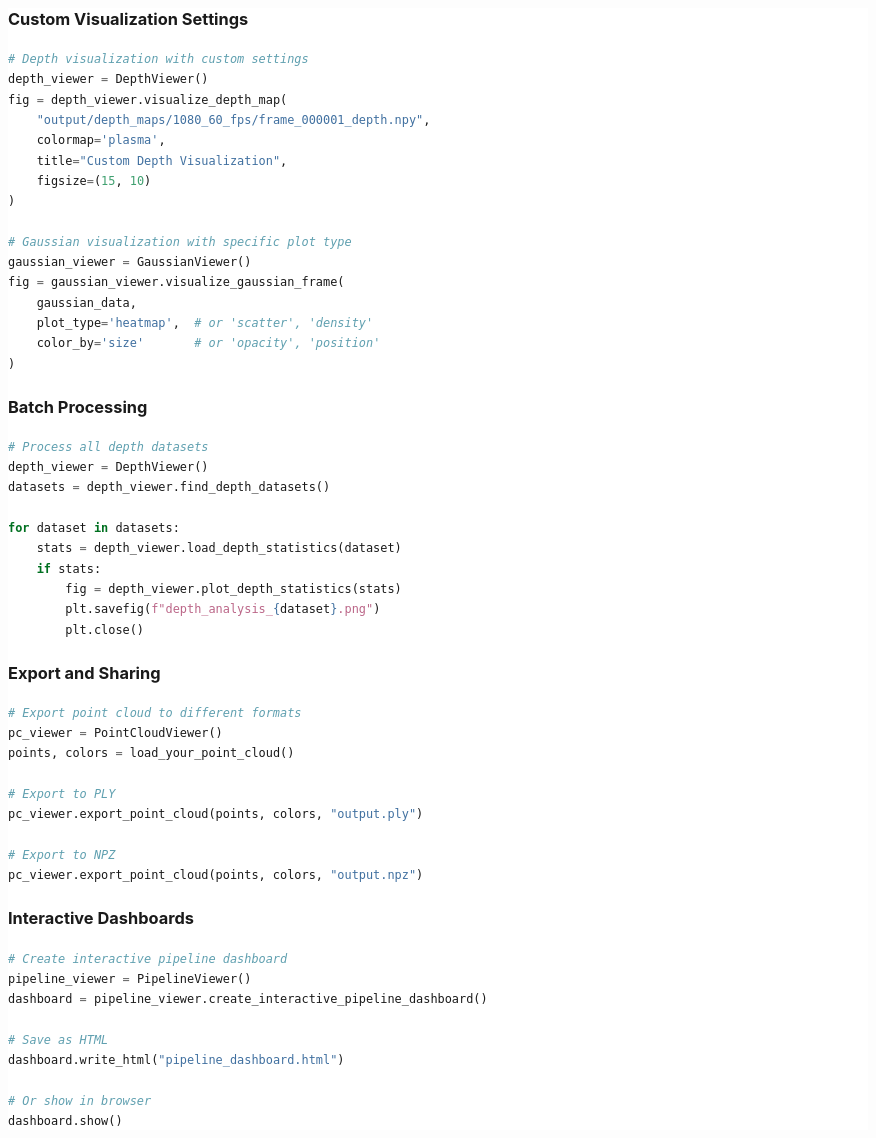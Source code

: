 ### Custom Visualization Settings

```python
# Depth visualization with custom settings
depth_viewer = DepthViewer()
fig = depth_viewer.visualize_depth_map(
    "output/depth_maps/1080_60_fps/frame_000001_depth.npy",
    colormap='plasma',
    title="Custom Depth Visualization",
    figsize=(15, 10)
)

# Gaussian visualization with specific plot type
gaussian_viewer = GaussianViewer()
fig = gaussian_viewer.visualize_gaussian_frame(
    gaussian_data,
    plot_type='heatmap',  # or 'scatter', 'density'
    color_by='size'       # or 'opacity', 'position'
)
```

### Batch Processing

```python
# Process all depth datasets
depth_viewer = DepthViewer()
datasets = depth_viewer.find_depth_datasets()

for dataset in datasets:
    stats = depth_viewer.load_depth_statistics(dataset)
    if stats:
        fig = depth_viewer.plot_depth_statistics(stats)
        plt.savefig(f"depth_analysis_{dataset}.png")
        plt.close()
```

### Export and Sharing

```python
# Export point cloud to different formats
pc_viewer = PointCloudViewer()
points, colors = load_your_point_cloud()

# Export to PLY
pc_viewer.export_point_cloud(points, colors, "output.ply")

# Export to NPZ
pc_viewer.export_point_cloud(points, colors, "output.npz")
```

### Interactive Dashboards

```python
# Create interactive pipeline dashboard
pipeline_viewer = PipelineViewer()
dashboard = pipeline_viewer.create_interactive_pipeline_dashboard()

# Save as HTML
dashboard.write_html("pipeline_dashboard.html")

# Or show in browser
dashboard.show()
```
